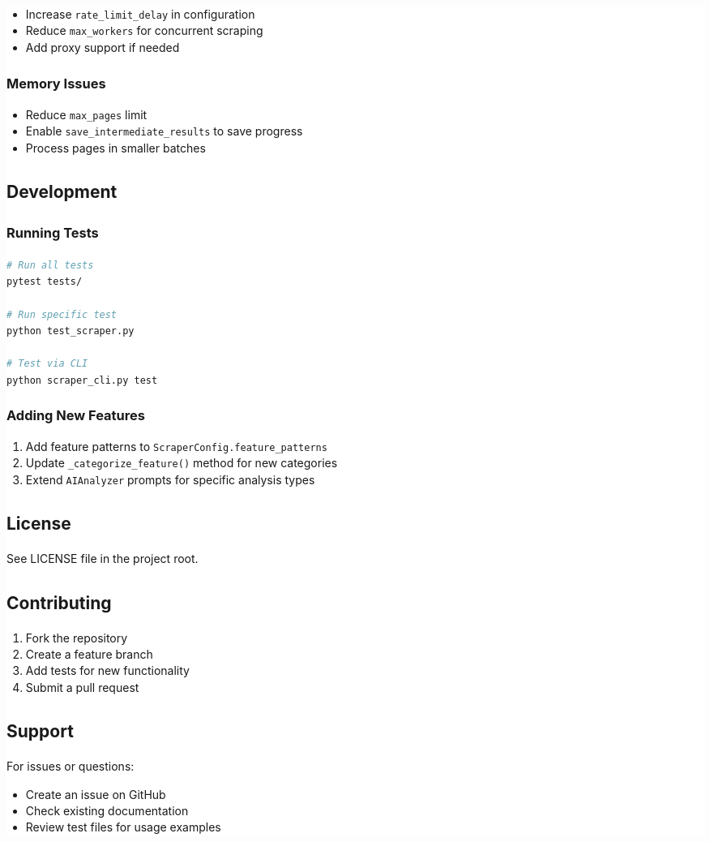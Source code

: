 - Increase `rate_limit_delay` in configuration
- Reduce `max_workers` for concurrent scraping
- Add proxy support if needed

### Memory Issues

- Reduce `max_pages` limit
- Enable `save_intermediate_results` to save progress
- Process pages in smaller batches

## Development

### Running Tests

```bash
# Run all tests
pytest tests/

# Run specific test
python test_scraper.py

# Test via CLI
python scraper_cli.py test
```

### Adding New Features

1. Add feature patterns to `ScraperConfig.feature_patterns`
2. Update `_categorize_feature()` method for new categories
3. Extend `AIAnalyzer` prompts for specific analysis types

## License

See LICENSE file in the project root.

## Contributing

1. Fork the repository
2. Create a feature branch
3. Add tests for new functionality
4. Submit a pull request

## Support

For issues or questions:
- Create an issue on GitHub
- Check existing documentation
- Review test files for usage examples